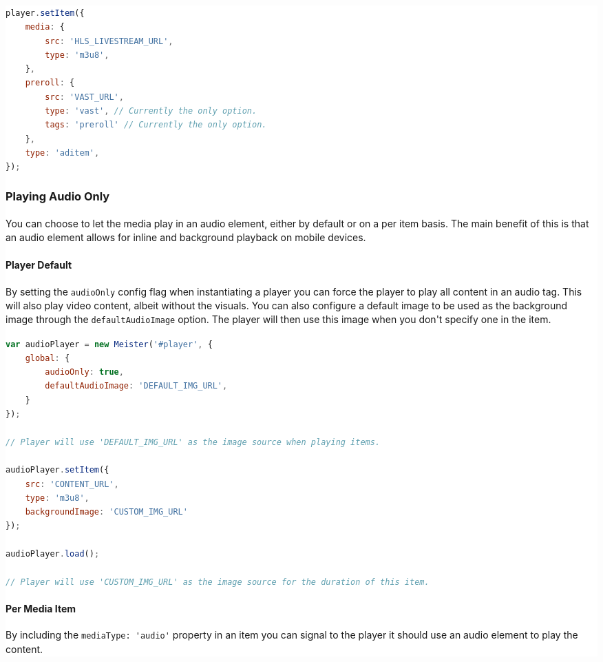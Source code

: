 ```JavaScript
player.setItem({    
    media: {
        src: 'HLS_LIVESTREAM_URL',
        type: 'm3u8',
    },
    preroll: {
        src: 'VAST_URL',
        type: 'vast', // Currently the only option.
        tags: 'preroll' // Currently the only option.
    },
    type: 'aditem',
});

```

### Playing Audio Only ###

You can choose to let the media play in an audio element, either by default or on a per item basis. The main benefit of this is that an audio element allows for inline and background playback on mobile devices.  

#### Player Default ####

By setting the `audioOnly` config flag when instantiating a player you can force the player to play all content in an audio tag. This will also play video content, albeit without the visuals. You can also configure a default image to be used as the background image through the `defaultAudioImage` option. The player will then use this image when you don't specify one in the item.

``` JavaScript
var audioPlayer = new Meister('#player', {
    global: {
        audioOnly: true,
        defaultAudioImage: 'DEFAULT_IMG_URL',
    }
});

// Player will use 'DEFAULT_IMG_URL' as the image source when playing items.

audioPlayer.setItem({
    src: 'CONTENT_URL',
    type: 'm3u8',
    backgroundImage: 'CUSTOM_IMG_URL'
});

audioPlayer.load();

// Player will use 'CUSTOM_IMG_URL' as the image source for the duration of this item.
```

#### Per Media Item ####

By including the `mediaType: 'audio'` property in an item you can signal to the player it should use an audio element to play the content.
